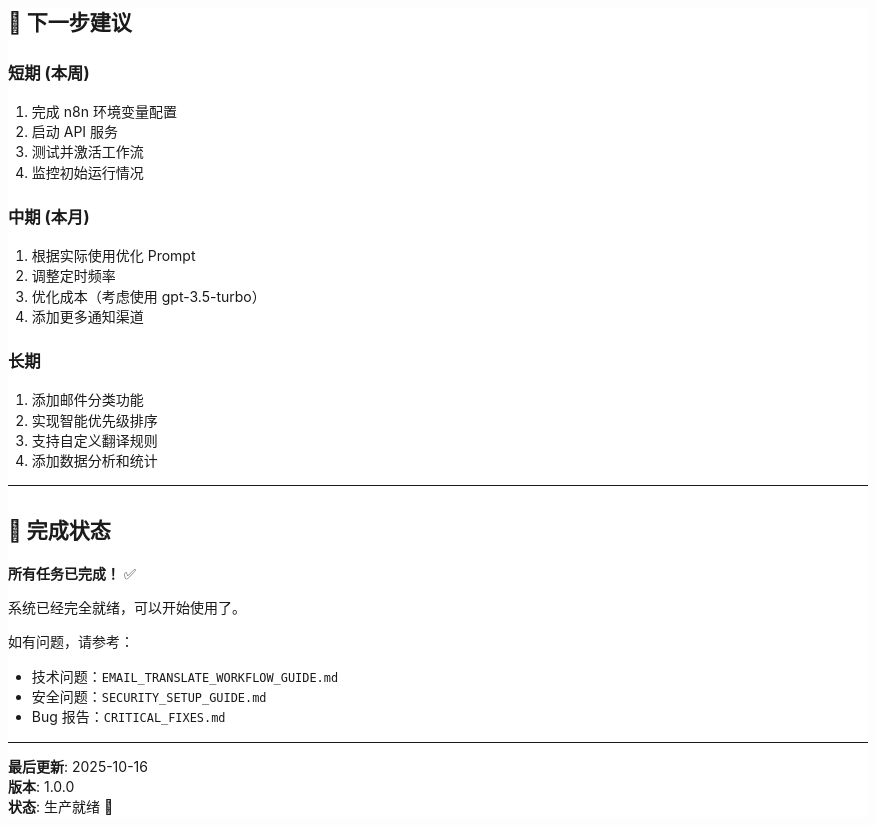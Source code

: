 
## 🎯 下一步建议

### 短期 (本周)
1. 完成 n8n 环境变量配置
2. 启动 API 服务
3. 测试并激活工作流
4. 监控初始运行情况

### 中期 (本月)
1. 根据实际使用优化 Prompt
2. 调整定时频率
3. 优化成本（考虑使用 gpt-3.5-turbo）
4. 添加更多通知渠道

### 长期
1. 添加邮件分类功能
2. 实现智能优先级排序
3. 支持自定义翻译规则
4. 添加数据分析和统计

---

## 🎉 完成状态

**所有任务已完成！** ✅

系统已经完全就绪，可以开始使用了。

如有问题，请参考：
- 技术问题：`EMAIL_TRANSLATE_WORKFLOW_GUIDE.md`
- 安全问题：`SECURITY_SETUP_GUIDE.md`
- Bug 报告：`CRITICAL_FIXES.md`

---

**最后更新**: 2025-10-16  
**版本**: 1.0.0  
**状态**: 生产就绪 🚀

